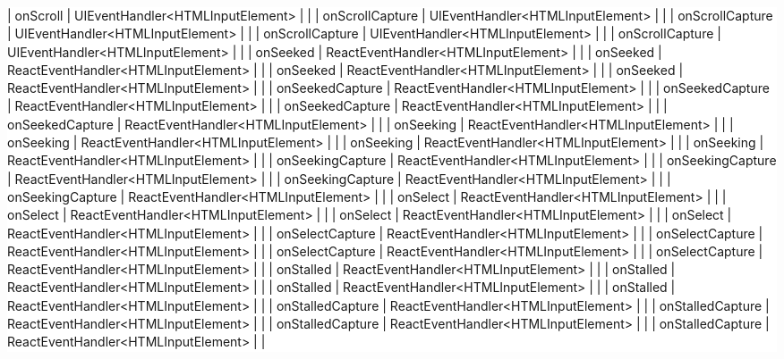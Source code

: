 | onScroll | UIEventHandler<HTMLInputElement\> |  |
| onScrollCapture | UIEventHandler<HTMLInputElement\> |  |
| onScrollCapture | UIEventHandler<HTMLInputElement\> |  |
| onScrollCapture | UIEventHandler<HTMLInputElement\> |  |
| onScrollCapture | UIEventHandler<HTMLInputElement\> |  |
| onSeeked | ReactEventHandler<HTMLInputElement\> |  |
| onSeeked | ReactEventHandler<HTMLInputElement\> |  |
| onSeeked | ReactEventHandler<HTMLInputElement\> |  |
| onSeeked | ReactEventHandler<HTMLInputElement\> |  |
| onSeekedCapture | ReactEventHandler<HTMLInputElement\> |  |
| onSeekedCapture | ReactEventHandler<HTMLInputElement\> |  |
| onSeekedCapture | ReactEventHandler<HTMLInputElement\> |  |
| onSeekedCapture | ReactEventHandler<HTMLInputElement\> |  |
| onSeeking | ReactEventHandler<HTMLInputElement\> |  |
| onSeeking | ReactEventHandler<HTMLInputElement\> |  |
| onSeeking | ReactEventHandler<HTMLInputElement\> |  |
| onSeeking | ReactEventHandler<HTMLInputElement\> |  |
| onSeekingCapture | ReactEventHandler<HTMLInputElement\> |  |
| onSeekingCapture | ReactEventHandler<HTMLInputElement\> |  |
| onSeekingCapture | ReactEventHandler<HTMLInputElement\> |  |
| onSeekingCapture | ReactEventHandler<HTMLInputElement\> |  |
| onSelect | ReactEventHandler<HTMLInputElement\> |  |
| onSelect | ReactEventHandler<HTMLInputElement\> |  |
| onSelect | ReactEventHandler<HTMLInputElement\> |  |
| onSelect | ReactEventHandler<HTMLInputElement\> |  |
| onSelectCapture | ReactEventHandler<HTMLInputElement\> |  |
| onSelectCapture | ReactEventHandler<HTMLInputElement\> |  |
| onSelectCapture | ReactEventHandler<HTMLInputElement\> |  |
| onSelectCapture | ReactEventHandler<HTMLInputElement\> |  |
| onStalled | ReactEventHandler<HTMLInputElement\> |  |
| onStalled | ReactEventHandler<HTMLInputElement\> |  |
| onStalled | ReactEventHandler<HTMLInputElement\> |  |
| onStalled | ReactEventHandler<HTMLInputElement\> |  |
| onStalledCapture | ReactEventHandler<HTMLInputElement\> |  |
| onStalledCapture | ReactEventHandler<HTMLInputElement\> |  |
| onStalledCapture | ReactEventHandler<HTMLInputElement\> |  |
| onStalledCapture | ReactEventHandler<HTMLInputElement\> |  |